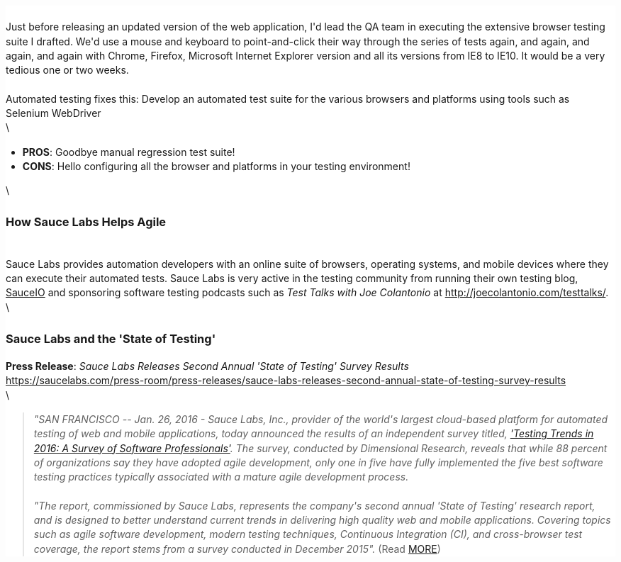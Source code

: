 \
Just before releasing an updated version of the web application, I\'d
lead the QA team in executing the extensive browser testing suite I
drafted. We\'d use a mouse and keyboard to point-and-click their way
through the series of tests again, and again, and again, and again with
Chrome, Firefox, Microsoft Internet Explorer version and all its
versions from IE8 to IE10. It would be a very tedious one or two weeks.\
\
Automated testing fixes this: Develop an automated test suite for the
various browsers and platforms using tools such as Selenium WebDriver\
\

-   **PROS**: Goodbye manual regression test suite!
-   **CONS**: Hello configuring all the browser and platforms in your
    testing environment!

\

### How Sauce Labs Helps Agile

\
Sauce Labs provides automation developers with an online suite of
browsers, operating systems, and mobile devices where they can execute
their automated tests. Sauce Labs is very active in the testing
community from running their own testing blog,
[SauceIO](http://sauceio.com/) and sponsoring software testing podcasts
such as *Test Talks with Joe Colantonio* at
<http://joecolantonio.com/testtalks/>.\
\

### Sauce Labs and the \'State of Testing\'

**Press Release**: *Sauce Labs Releases Second Annual 'State of Testing'
Survey Results*\
<https://saucelabs.com/press-room/press-releases/sauce-labs-releases-second-annual-state-of-testing-survey-results>\
\

> *\"SAN FRANCISCO -- Jan. 26, 2016 - Sauce Labs, Inc., provider of the
> world's largest cloud-based platform for automated testing of web and
> mobile applications, today announced the results of an independent
> survey titled, [\'Testing Trends in 2016: A Survey of Software
> Professionals\'](https://saucelabs.com/resources/white-papers/sauce-labs-state-of-testing-report-2016.pdf).
> The survey, conducted by Dimensional Research, reveals that while 88
> percent of organizations say they have adopted agile development, only
> one in five have fully implemented the five best software testing
> practices typically associated with a mature agile development
> process.*\
> \
> *\"The report, commissioned by Sauce Labs, represents the company's
> second annual \'State of Testing\' research report, and is designed to
> better understand current trends in delivering high quality web and
> mobile applications. Covering topics such as agile software
> development, modern testing techniques, Continuous Integration (CI),
> and cross-browser test coverage, the report stems from a survey
> conducted in December 2015\".* (Read
> [MORE](https://saucelabs.com/press-room/press-releases/sauce-labs-releases-second-annual-state-of-testing-survey-results))
